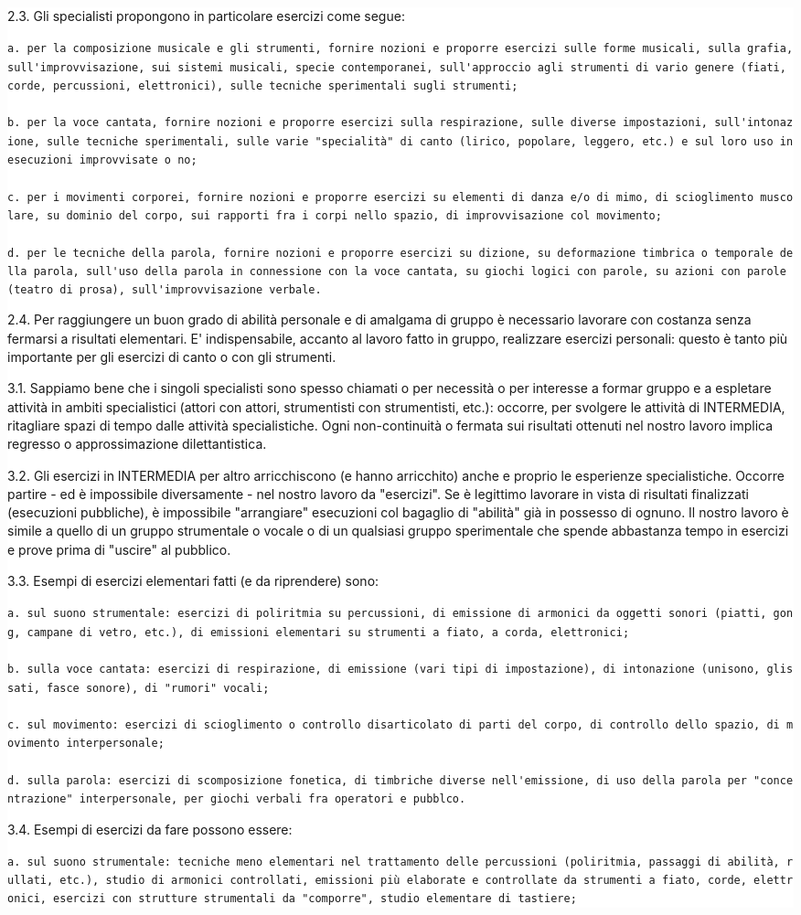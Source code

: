2.3. Gli specialisti propongono in particolare esercizi come segue:

    a. per la composizione musicale e gli strumenti, fornire nozioni e proporre esercizi sulle forme musicali, sulla grafia, sull'improvvisazione, sui sistemi musicali, specie contemporanei, sull'approccio agli strumenti di vario genere (fiati, corde, percussioni, elettronici), sulle tecniche sperimentali sugli strumenti;

    b. per la voce cantata, fornire nozioni e proporre esercizi sulla respirazione, sulle diverse impostazioni, sull'intonazione, sulle tecniche sperimentali, sulle varie "specialità" di canto (lirico, popolare, leggero, etc.) e sul loro uso in esecuzioni improvvisate o no;

    c. per i movimenti corporei, fornire nozioni e proporre esercizi su elementi di danza e/o di mimo, di scioglimento muscolare, su dominio del corpo, sui rapporti fra i corpi nello spazio, di improvvisazione col movimento;

    d. per le tecniche della parola, fornire nozioni e proporre esercizi su dizione, su deformazione timbrica o temporale della parola, sull'uso della parola in connessione con la voce cantata, su giochi logici con parole, su azioni con parole (teatro di prosa), sull'improvvisazione verbale.

2.4. Per raggiungere un buon grado di abilità personale e di amalgama di gruppo è necessario lavorare con costanza senza fermarsi a risultati elementari. E' indispensabile, accanto al lavoro fatto in gruppo, realizzare esercizi personali: questo è tanto più importante per gli esercizi di canto o con gli strumenti.

3.1. Sappiamo bene che i singoli specialisti sono spesso chiamati o per necessità o per interesse a formar gruppo e a espletare attività in ambiti specialistici (attori con attori, strumentisti con strumentisti, etc.): occorre, per svolgere le attività di INTERMEDIA, ritagliare spazi di tempo dalle attività specialistiche. Ogni non-continuità o fermata sui risultati ottenuti nel nostro lavoro implica regresso o approssimazione dilettantistica.

3.2. Gli esercizi in INTERMEDIA per altro arricchiscono (e hanno arricchito) anche e proprio le esperienze specialistiche. Occorre partire - ed è impossibile diversamente - nel nostro lavoro da "esercizi". Se è legittimo lavorare in vista di risultati finalizzati (esecuzioni pubbliche), è impossibile "arrangiare" esecuzioni col bagaglio di "abilità" già in possesso di ognuno. Il nostro lavoro è simile a quello di un gruppo strumentale o vocale o di un qualsiasi gruppo sperimentale che spende abbastanza tempo in esercizi e prove prima di "uscire" al pubblico.

3.3. Esempi di esercizi elementari fatti (e da riprendere) sono:

    a. sul suono strumentale: esercizi di poliritmia su percussioni, di emissione di armonici da oggetti sonori (piatti, gong, campane di vetro, etc.), di emissioni elementari su strumenti a fiato, a corda, elettronici;

    b. sulla voce cantata: esercizi di respirazione, di emissione (vari tipi di impostazione), di intonazione (unisono, glissati, fasce sonore), di "rumori" vocali;

    c. sul movimento: esercizi di scioglimento o controllo disarticolato di parti del corpo, di controllo dello spazio, di movimento interpersonale;

    d. sulla parola: esercizi di scomposizione fonetica, di timbriche diverse nell'emissione, di uso della parola per "concentrazione" interpersonale, per giochi verbali fra operatori e pubblco.

3.4. Esempi di esercizi da fare possono essere:

    a. sul suono strumentale: tecniche meno elementari nel trattamento delle percussioni (poliritmia, passaggi di abilità, rullati, etc.), studio di armonici controllati, emissioni più elaborate e controllate da strumenti a fiato, corde, elettronici, esercizi con strutture strumentali da "comporre", studio elementare di tastiere;
